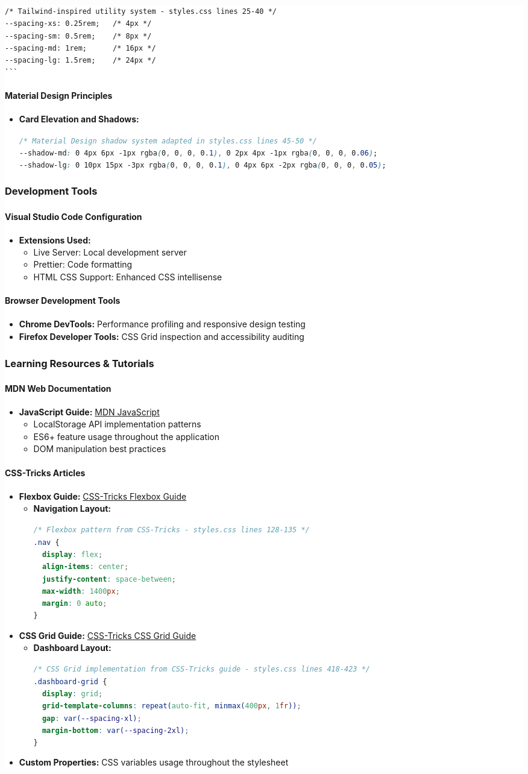     /* Tailwind-inspired utility system - styles.css lines 25-40 */
    --spacing-xs: 0.25rem;   /* 4px */
    --spacing-sm: 0.5rem;    /* 8px */  
    --spacing-md: 1rem;      /* 16px */
    --spacing-lg: 1.5rem;    /* 24px */
    ```

#### **Material Design Principles**
- **Card Elevation and Shadows:**
  ```css
  /* Material Design shadow system adapted in styles.css lines 45-50 */
  --shadow-md: 0 4px 6px -1px rgba(0, 0, 0, 0.1), 0 2px 4px -1px rgba(0, 0, 0, 0.06);
  --shadow-lg: 0 10px 15px -3px rgba(0, 0, 0, 0.1), 0 4px 6px -2px rgba(0, 0, 0, 0.05);
  ```

### Development Tools

#### **Visual Studio Code Configuration**
- **Extensions Used:**
  - Live Server: Local development server
  - Prettier: Code formatting
  - HTML CSS Support: Enhanced CSS intellisense

#### **Browser Development Tools**
- **Chrome DevTools:** Performance profiling and responsive design testing
- **Firefox Developer Tools:** CSS Grid inspection and accessibility auditing

### Learning Resources & Tutorials

#### **MDN Web Documentation**
- **JavaScript Guide:** [MDN JavaScript](https://developer.mozilla.org/en-US/docs/Web/JavaScript)
  - LocalStorage API implementation patterns
  - ES6+ feature usage throughout the application
  - DOM manipulation best practices

#### **CSS-Tricks Articles**
- **Flexbox Guide:** [CSS-Tricks Flexbox Guide](https://css-tricks.com/snippets/css/a-guide-to-flexbox/)
  - **Navigation Layout:**
    ```css
    /* Flexbox pattern from CSS-Tricks - styles.css lines 128-135 */
    .nav {
      display: flex;
      align-items: center;
      justify-content: space-between;
      max-width: 1400px;
      margin: 0 auto;
    }
    ```
- **CSS Grid Guide:** [CSS-Tricks CSS Grid Guide](https://css-tricks.com/snippets/css/complete-guide-grid/)
  - **Dashboard Layout:**
    ```css
    /* CSS Grid implementation from CSS-Tricks guide - styles.css lines 418-423 */
    .dashboard-grid {
      display: grid;
      grid-template-columns: repeat(auto-fit, minmax(400px, 1fr));
      gap: var(--spacing-xl);
      margin-bottom: var(--spacing-2xl);
    }
    ```
- **Custom Properties:** CSS variables usage throughout the stylesheet
